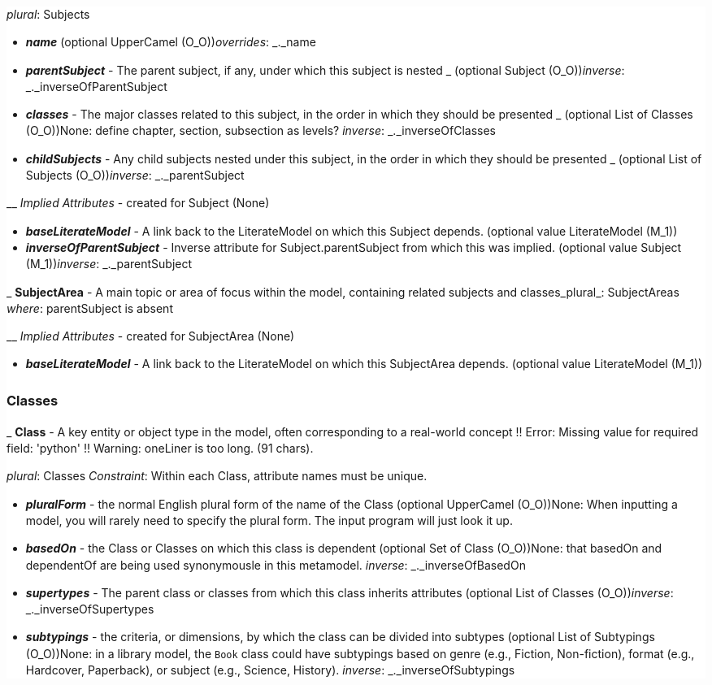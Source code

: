 _plural_: Subjects

- ***name*** (optional  UpperCamel (O_O))_overrides_: _._name

- ***parentSubject*** - The parent subject, if any, under which this subject is
nested _ (optional  Subject (O_O))_inverse_: _._inverseOfParentSubject

- ***classes*** - The major classes related to this subject, in the order in
which they should be presented _ (optional List of  Classes (O_O))None: define chapter, section, subsection as levels?
_inverse_: _._inverseOfClasses

- ***childSubjects*** - Any child subjects nested under this subject, in the
order in which they should be presented _ (optional List of  Subjects (O_O))_inverse_: _._parentSubject

__ _Implied Attributes_ - created for Subject (None)
- ***baseLiterateModel*** - A link back to the LiterateModel on which this
Subject depends. (optional value LiterateModel (M_1))
- ***inverseOfParentSubject*** - Inverse attribute for Subject.parentSubject
from which this was implied. (optional value Subject (M_1))_inverse_: _._parentSubject

_ **SubjectArea** - A main topic or area of focus within the model, containing
related subjects and classes_plural_: SubjectAreas
_where_:  parentSubject is absent


__ _Implied Attributes_ - created for SubjectArea (None)
- ***baseLiterateModel*** - A link back to the LiterateModel on which this
SubjectArea depends. (optional value LiterateModel (M_1))
### Classes
_ **Class** - A key entity or object type in the model, often corresponding to a
real-world concept
!! Error: Missing value for required field: 'python'
!! Warning: oneLiner is too long. (91 chars).

_plural_: Classes
_Constraint_:  Within each Class, attribute names must be unique.


- ***pluralForm*** - the normal English plural form of the name of the Class
(optional  UpperCamel (O_O))None: When inputting a model, you will rarely need to specify the plural form.
The input program will just look it up.

- ***basedOn*** - the Class or Classes on which this class is dependent
(optional Set of  Class (O_O))None: that basedOn and dependentOf are being used synonymousle in this
metamodel.
_inverse_: _._inverseOfBasedOn

- ***supertypes*** - The parent class or classes from which this class inherits
attributes (optional List of  Classes (O_O))_inverse_: _._inverseOfSupertypes

- ***subtypings*** - the criteria, or dimensions, by which the class can be
divided into subtypes (optional List of  Subtypings (O_O))None: in a library model, the `Book` class could have subtypings based on genre
(e.g., Fiction, Non-fiction), format (e.g., Hardcover, Paperback), or subject
(e.g., Science, History).
_inverse_: _._inverseOfSubtypings
